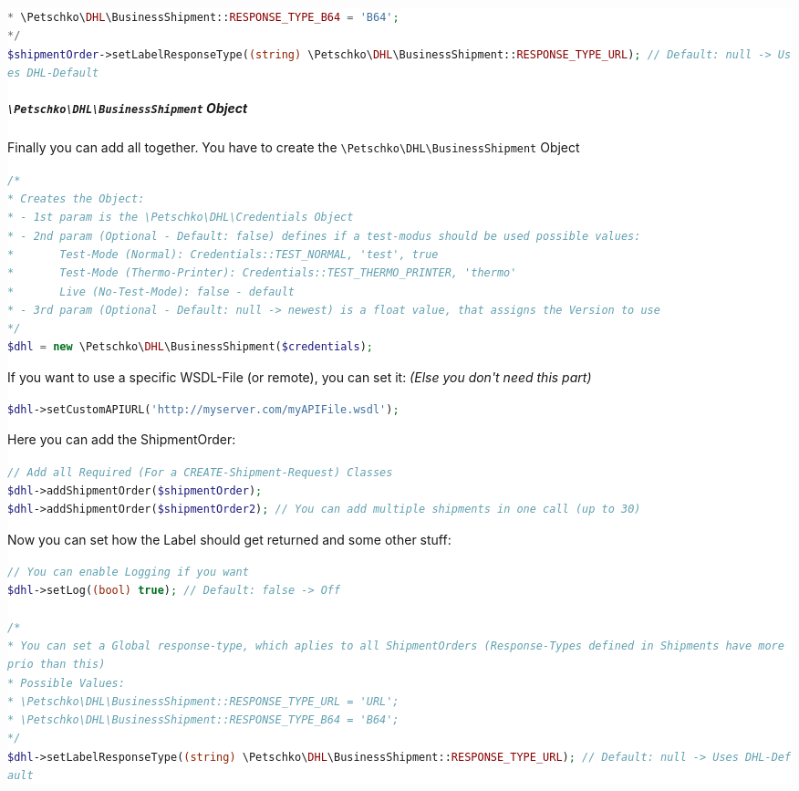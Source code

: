 ```php
* \Petschko\DHL\BusinessShipment::RESPONSE_TYPE_B64 = 'B64';
*/
$shipmentOrder->setLabelResponseType((string) \Petschko\DHL\BusinessShipment::RESPONSE_TYPE_URL); // Default: null -> Uses DHL-Default
```

##### `\Petschko\DHL\BusinessShipment` Object

Finally you can add all together. You have to create the `\Petschko\DHL\BusinessShipment` Object

```php
/*
* Creates the Object:
* - 1st param is the \Petschko\DHL\Credentials Object
* - 2nd param (Optional - Default: false) defines if a test-modus should be used possible values:
* 		Test-Mode (Normal): Credentials::TEST_NORMAL, 'test', true
* 		Test-Mode (Thermo-Printer): Credentials::TEST_THERMO_PRINTER, 'thermo'
* 		Live (No-Test-Mode): false - default
* - 3rd param (Optional - Default: null -> newest) is a float value, that assigns the Version to use
*/
$dhl = new \Petschko\DHL\BusinessShipment($credentials);
```

If you want to use a specific WSDL-File (or remote), you can set it: _(Else you don't need this part)_

```php
$dhl->setCustomAPIURL('http://myserver.com/myAPIFile.wsdl');
```

Here you can add the ShipmentOrder:

````php
// Add all Required (For a CREATE-Shipment-Request) Classes
$dhl->addShipmentOrder($shipmentOrder);
$dhl->addShipmentOrder($shipmentOrder2); // You can add multiple shipments in one call (up to 30)
````

Now you can set how the Label should get returned and some other stuff:

```php
// You can enable Logging if you want
$dhl->setLog((bool) true); // Default: false -> Off

/*
* You can set a Global response-type, which aplies to all ShipmentOrders (Response-Types defined in Shipments have more prio than this)
* Possible Values:
* \Petschko\DHL\BusinessShipment::RESPONSE_TYPE_URL = 'URL';
* \Petschko\DHL\BusinessShipment::RESPONSE_TYPE_B64 = 'B64';
*/
$dhl->setLabelResponseType((string) \Petschko\DHL\BusinessShipment::RESPONSE_TYPE_URL); // Default: null -> Uses DHL-Default
```
